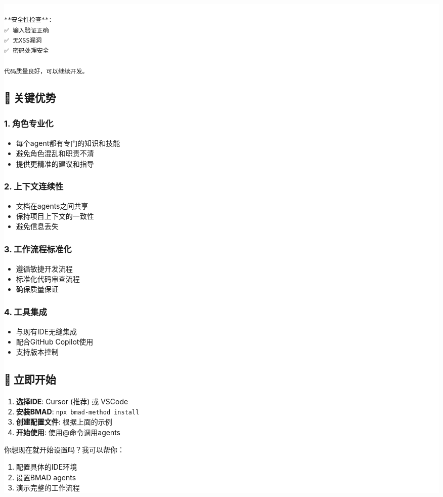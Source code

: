 ```

**安全性检查**:
✅ 输入验证正确
✅ 无XSS漏洞
✅ 密码处理安全

代码质量良好，可以继续开发。
```

## 🎯 关键优势

### 1. 角色专业化
- 每个agent都有专门的知识和技能
- 避免角色混乱和职责不清
- 提供更精准的建议和指导

### 2. 上下文连续性
- 文档在agents之间共享
- 保持项目上下文的一致性
- 避免信息丢失

### 3. 工作流程标准化
- 遵循敏捷开发流程
- 标准化代码审查流程
- 确保质量保证

### 4. 工具集成
- 与现有IDE无缝集成
- 配合GitHub Copilot使用
- 支持版本控制

## 🚀 立即开始

1. **选择IDE**: Cursor (推荐) 或 VSCode
2. **安装BMAD**: `npx bmad-method install`
3. **创建配置文件**: 根据上面的示例
4. **开始使用**: 使用@命令调用agents

你想现在就开始设置吗？我可以帮你：
1. 配置具体的IDE环境
2. 设置BMAD agents
3. 演示完整的工作流程 